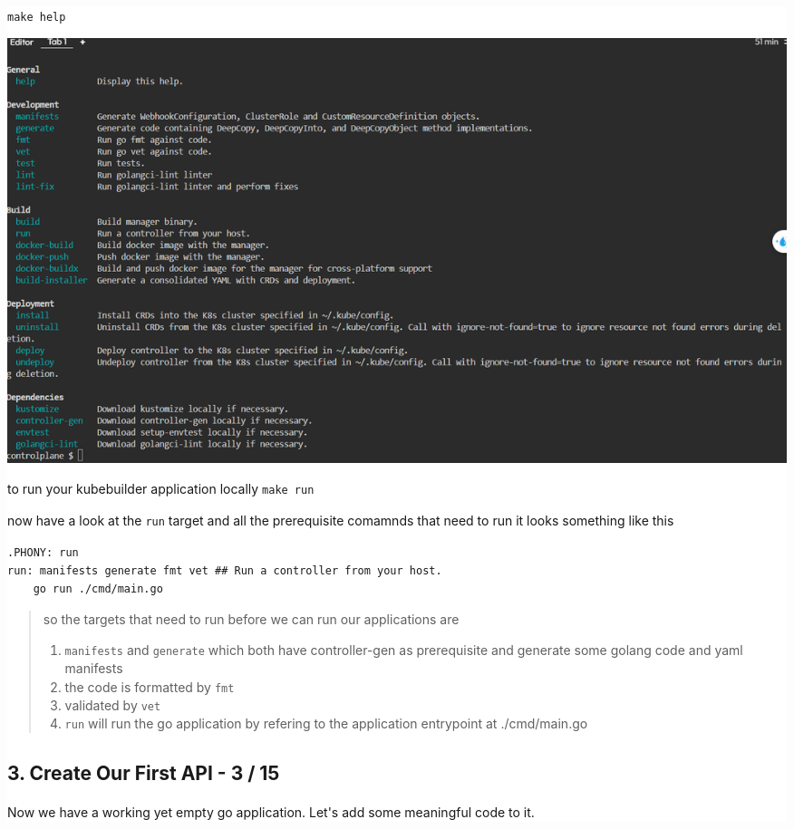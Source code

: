 `make help`

<div align="center">
  <img width="1000" src="./images/kubebuilder-4.png" alt="Kubebuilder">
</div>

to run your kubebuilder application locally
`make run`

now have a look at the `run` target and all the prerequisite comamnds that need to run it looks something like this

```
.PHONY: run
run: manifests generate fmt vet ## Run a controller from your host.
	go run ./cmd/main.go
```

> so the targets that need to run before we can run our applications are
>
> 1. `manifests` and `generate` which both have controller-gen as prerequisite and generate some golang code and yaml manifests
> 2. the code is formatted by `fmt`
> 3. validated by `vet`
> 4. `run` will run the go application by refering to the application entrypoint at ./cmd/main.go

## 3. Create Our First API - 3 / 15

Now we have a working yet empty go application. Let's add some meaningful code to it.

